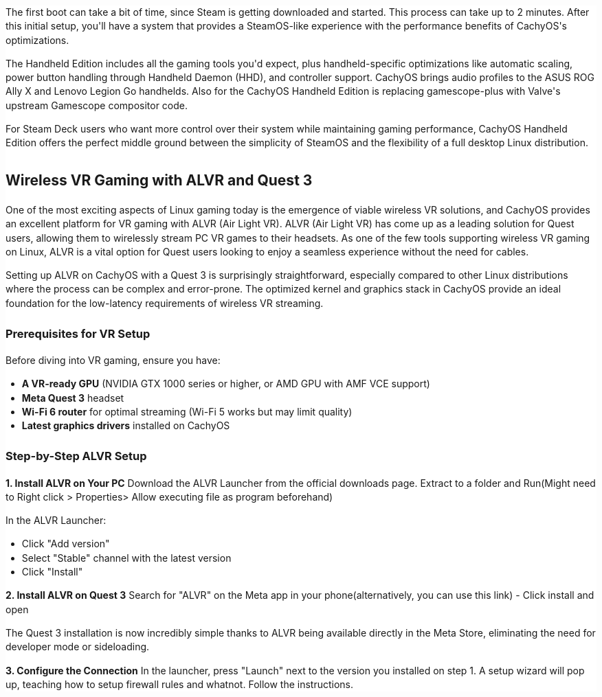 The first boot can take a bit of time, since Steam is getting downloaded and started. This process can take up to 2 minutes. After this initial setup, you'll have a system that provides a SteamOS-like experience with the performance benefits of CachyOS's optimizations.

The Handheld Edition includes all the gaming tools you'd expect, plus handheld-specific optimizations like automatic scaling, power button handling through Handheld Daemon (HHD), and controller support. CachyOS brings audio profiles to the ASUS ROG Ally X and Lenovo Legion Go handhelds. Also for the CachyOS Handheld Edition is replacing gamescope-plus with Valve's upstream Gamescope compositor code.

For Steam Deck users who want more control over their system while maintaining gaming performance, CachyOS Handheld Edition offers the perfect middle ground between the simplicity of SteamOS and the flexibility of a full desktop Linux distribution.

## Wireless VR Gaming with ALVR and Quest 3

One of the most exciting aspects of Linux gaming today is the emergence of viable wireless VR solutions, and CachyOS provides an excellent platform for VR gaming with ALVR (Air Light VR). ALVR (Air Light VR) has come up as a leading solution for Quest users, allowing them to wirelessly stream PC VR games to their headsets. As one of the few tools supporting wireless VR gaming on Linux, ALVR is a vital option for Quest users looking to enjoy a seamless experience without the need for cables.

Setting up ALVR on CachyOS with a Quest 3 is surprisingly straightforward, especially compared to other Linux distributions where the process can be complex and error-prone. The optimized kernel and graphics stack in CachyOS provide an ideal foundation for the low-latency requirements of wireless VR streaming.

### Prerequisites for VR Setup

Before diving into VR gaming, ensure you have:
- **A VR-ready GPU** (NVIDIA GTX 1000 series or higher, or AMD GPU with AMF VCE support)
- **Meta Quest 3** headset
- **Wi-Fi 6 router** for optimal streaming (Wi-Fi 5 works but may limit quality)
- **Latest graphics drivers** installed on CachyOS

### Step-by-Step ALVR Setup

**1. Install ALVR on Your PC**
Download the ALVR Launcher from the official downloads page. Extract to a folder and Run(Might need to Right click > Properties> Allow executing file as program beforehand)

In the ALVR Launcher:
- Click "Add version"
- Select "Stable" channel with the latest version
- Click "Install"

**2. Install ALVR on Quest 3**
Search for "ALVR" on the Meta app in your phone(alternatively, you can use this link) - Click install and open

The Quest 3 installation is now incredibly simple thanks to ALVR being available directly in the Meta Store, eliminating the need for developer mode or sideloading.

**3. Configure the Connection**
In the launcher, press "Launch" next to the version you installed on step 1. A setup wizard will pop up, teaching how to setup firewall rules and whatnot. Follow the instructions.

